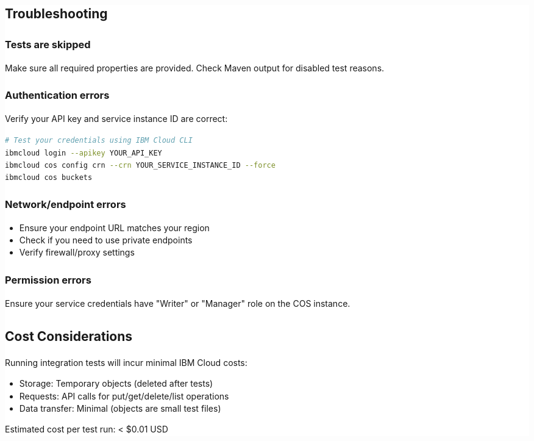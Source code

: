 ## Troubleshooting

### Tests are skipped

Make sure all required properties are provided. Check Maven output for disabled test reasons.

### Authentication errors

Verify your API key and service instance ID are correct:

```bash
# Test your credentials using IBM Cloud CLI
ibmcloud login --apikey YOUR_API_KEY
ibmcloud cos config crn --crn YOUR_SERVICE_INSTANCE_ID --force
ibmcloud cos buckets
```

### Network/endpoint errors

- Ensure your endpoint URL matches your region
- Check if you need to use private endpoints
- Verify firewall/proxy settings

### Permission errors

Ensure your service credentials have "Writer" or "Manager" role on the COS instance.

## Cost Considerations

Running integration tests will incur minimal IBM Cloud costs:
- Storage: Temporary objects (deleted after tests)
- Requests: API calls for put/get/delete/list operations
- Data transfer: Minimal (objects are small test files)

Estimated cost per test run: < $0.01 USD
